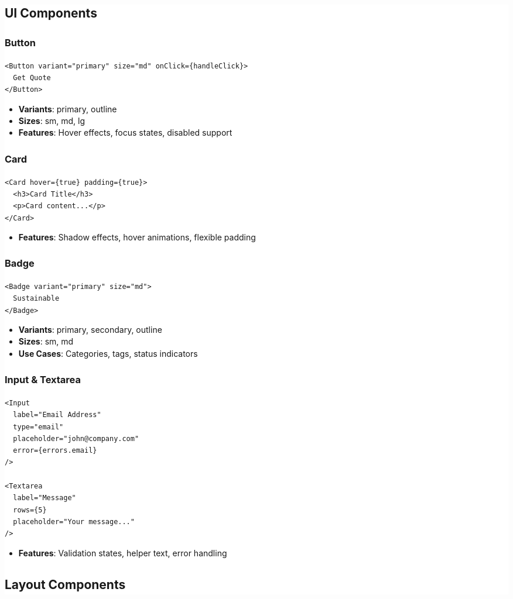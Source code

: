 ## UI Components

### Button
```tsx
<Button variant="primary" size="md" onClick={handleClick}>
  Get Quote
</Button>
```
- **Variants**: primary, outline
- **Sizes**: sm, md, lg
- **Features**: Hover effects, focus states, disabled support

### Card
```tsx
<Card hover={true} padding={true}>
  <h3>Card Title</h3>
  <p>Card content...</p>
</Card>
```
- **Features**: Shadow effects, hover animations, flexible padding

### Badge
```tsx
<Badge variant="primary" size="md">
  Sustainable
</Badge>
```
- **Variants**: primary, secondary, outline
- **Sizes**: sm, md
- **Use Cases**: Categories, tags, status indicators

### Input & Textarea
```tsx
<Input 
  label="Email Address"
  type="email"
  placeholder="john@company.com"
  error={errors.email}
/>

<Textarea
  label="Message"
  rows={5}
  placeholder="Your message..."
/>
```
- **Features**: Validation states, helper text, error handling

## Layout Components
